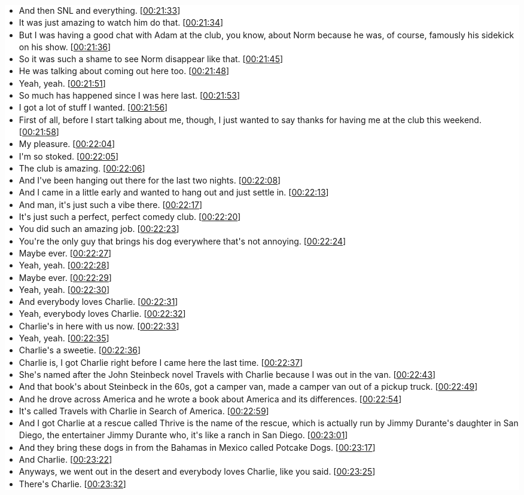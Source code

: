 *  And then SNL and everything. [[00:21:33](https://www.youtube.com/watch?v=vvLrMU2efOE&t=1293.16s)]
*  It was just amazing to watch him do that. [[00:21:34](https://www.youtube.com/watch?v=vvLrMU2efOE&t=1294.16s)]
*  But I was having a good chat with Adam at the club, you know, about Norm because he was, of course, famously his sidekick on his show. [[00:21:36](https://www.youtube.com/watch?v=vvLrMU2efOE&t=1296.16s)]
*  So it was such a shame to see Norm disappear like that. [[00:21:45](https://www.youtube.com/watch?v=vvLrMU2efOE&t=1305.16s)]
*  He was talking about coming out here too. [[00:21:48](https://www.youtube.com/watch?v=vvLrMU2efOE&t=1308.16s)]
*  Yeah, yeah. [[00:21:51](https://www.youtube.com/watch?v=vvLrMU2efOE&t=1311.16s)]
*  So much has happened since I was here last. [[00:21:53](https://www.youtube.com/watch?v=vvLrMU2efOE&t=1313.16s)]
*  I got a lot of stuff I wanted. [[00:21:56](https://www.youtube.com/watch?v=vvLrMU2efOE&t=1316.16s)]
*  First of all, before I start talking about me, though, I just wanted to say thanks for having me at the club this weekend. [[00:21:58](https://www.youtube.com/watch?v=vvLrMU2efOE&t=1318.16s)]
*  My pleasure. [[00:22:04](https://www.youtube.com/watch?v=vvLrMU2efOE&t=1324.16s)]
*  I'm so stoked. [[00:22:05](https://www.youtube.com/watch?v=vvLrMU2efOE&t=1325.16s)]
*  The club is amazing. [[00:22:06](https://www.youtube.com/watch?v=vvLrMU2efOE&t=1326.16s)]
*  And I've been hanging out there for the last two nights. [[00:22:08](https://www.youtube.com/watch?v=vvLrMU2efOE&t=1328.16s)]
*  And I came in a little early and wanted to hang out and just settle in. [[00:22:13](https://www.youtube.com/watch?v=vvLrMU2efOE&t=1333.16s)]
*  And man, it's just such a vibe there. [[00:22:17](https://www.youtube.com/watch?v=vvLrMU2efOE&t=1337.16s)]
*  It's just such a perfect, perfect comedy club. [[00:22:20](https://www.youtube.com/watch?v=vvLrMU2efOE&t=1340.16s)]
*  You did such an amazing job. [[00:22:23](https://www.youtube.com/watch?v=vvLrMU2efOE&t=1343.16s)]
*  You're the only guy that brings his dog everywhere that's not annoying. [[00:22:24](https://www.youtube.com/watch?v=vvLrMU2efOE&t=1344.16s)]
*  Maybe ever. [[00:22:27](https://www.youtube.com/watch?v=vvLrMU2efOE&t=1347.16s)]
*  Yeah, yeah. [[00:22:28](https://www.youtube.com/watch?v=vvLrMU2efOE&t=1348.16s)]
*  Maybe ever. [[00:22:29](https://www.youtube.com/watch?v=vvLrMU2efOE&t=1349.16s)]
*  Yeah, yeah. [[00:22:30](https://www.youtube.com/watch?v=vvLrMU2efOE&t=1350.16s)]
*  And everybody loves Charlie. [[00:22:31](https://www.youtube.com/watch?v=vvLrMU2efOE&t=1351.16s)]
*  Yeah, everybody loves Charlie. [[00:22:32](https://www.youtube.com/watch?v=vvLrMU2efOE&t=1352.16s)]
*  Charlie's in here with us now. [[00:22:33](https://www.youtube.com/watch?v=vvLrMU2efOE&t=1353.16s)]
*  Yeah, yeah. [[00:22:35](https://www.youtube.com/watch?v=vvLrMU2efOE&t=1355.16s)]
*  Charlie's a sweetie. [[00:22:36](https://www.youtube.com/watch?v=vvLrMU2efOE&t=1356.16s)]
*  Charlie is, I got Charlie right before I came here the last time. [[00:22:37](https://www.youtube.com/watch?v=vvLrMU2efOE&t=1357.16s)]
*  She's named after the John Steinbeck novel Travels with Charlie because I was out in the van. [[00:22:43](https://www.youtube.com/watch?v=vvLrMU2efOE&t=1363.16s)]
*  And that book's about Steinbeck in the 60s, got a camper van, made a camper van out of a pickup truck. [[00:22:49](https://www.youtube.com/watch?v=vvLrMU2efOE&t=1369.16s)]
*  And he drove across America and he wrote a book about America and its differences. [[00:22:54](https://www.youtube.com/watch?v=vvLrMU2efOE&t=1374.16s)]
*  It's called Travels with Charlie in Search of America. [[00:22:59](https://www.youtube.com/watch?v=vvLrMU2efOE&t=1379.16s)]
*  And I got Charlie at a rescue called Thrive is the name of the rescue, which is actually run by Jimmy Durante's daughter in San Diego, the entertainer Jimmy Durante who, it's like a ranch in San Diego. [[00:23:01](https://www.youtube.com/watch?v=vvLrMU2efOE&t=1381.16s)]
*  And they bring these dogs in from the Bahamas in Mexico called Potcake Dogs. [[00:23:17](https://www.youtube.com/watch?v=vvLrMU2efOE&t=1397.16s)]
*  And Charlie. [[00:23:22](https://www.youtube.com/watch?v=vvLrMU2efOE&t=1402.16s)]
*  Anyways, we went out in the desert and everybody loves Charlie, like you said. [[00:23:25](https://www.youtube.com/watch?v=vvLrMU2efOE&t=1405.16s)]
*  There's Charlie. [[00:23:32](https://www.youtube.com/watch?v=vvLrMU2efOE&t=1412.16s)]